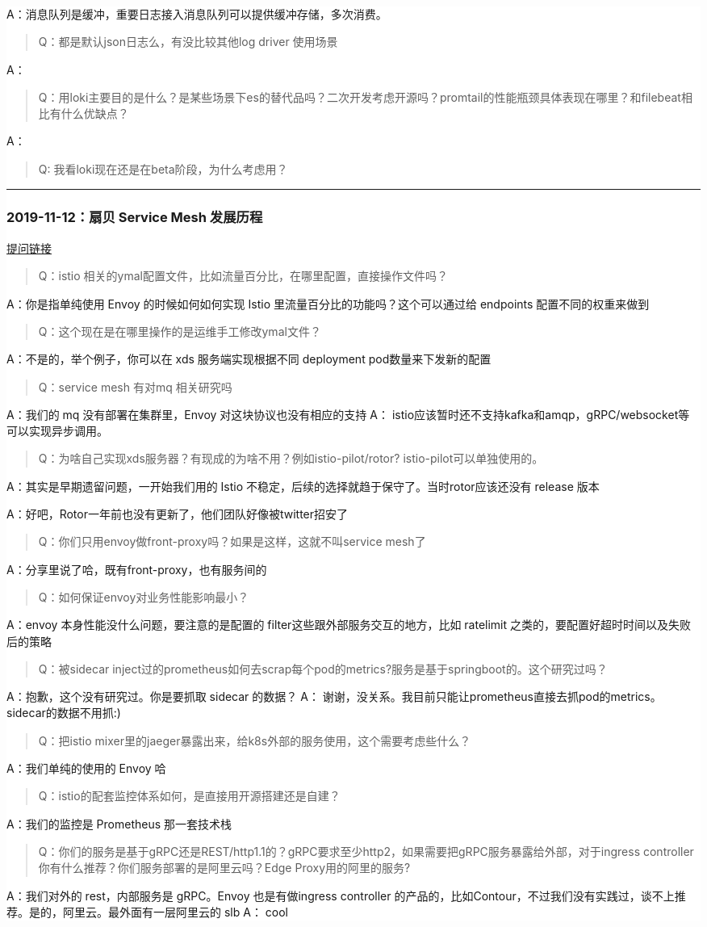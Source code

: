 A：消息队列是缓冲，重要日志接入消息队列可以提供缓冲存储，多次消费。

> Q：都是默认json日志么，有没比较其他log driver 使用场景

A：

> Q：用loki主要目的是什么？是某些场景下es的替代品吗？二次开发考虑开源吗？promtail的性能瓶颈具体表现在哪里？和filebeat相比有什么优缺点？

A：

> Q: 我看loki现在还是在beta阶段，为什么考虑用？

----

### 2019-11-12：扇贝 Service Mesh 发展历程

[提问链接](https://shimo.im/docs/C9xJT8Hj66cg8Chc)

> Q：istio 相关的ymal配置文件，比如流量百分比，在哪里配置，直接操作文件吗？

A：你是指单纯使用 Envoy 的时候如何如何实现 Istio 里流量百分比的功能吗？这个可以通过给 endpoints 配置不同的权重来做到

> Q：这个现在是在哪里操作的是运维手工修改ymal文件？

A：不是的，举个例子，你可以在 xds 服务端实现根据不同 deployment pod数量来下发新的配置

> Q：service mesh  有对mq 相关研究吗

A：我们的 mq 没有部署在集群里，Envoy 对这块协议也没有相应的支持
A： istio应该暂时还不支持kafka和amqp，gRPC/websocket等可以实现异步调用。

> Q：为啥自己实现xds服务器？有现成的为啥不用？例如istio-pilot/rotor? istio-pilot可以单独使用的。

A：其实是早期遗留问题，一开始我们用的 Istio 不稳定，后续的选择就趋于保守了。当时rotor应该还没有 release 版本

A：好吧，Rotor一年前也没有更新了，他们团队好像被twitter招安了

> Q：你们只用envoy做front-proxy吗？如果是这样，这就不叫service mesh了

A：分享里说了哈，既有front-proxy，也有服务间的

> Q：如何保证envoy对业务性能影响最小？

A：envoy 本身性能没什么问题，要注意的是配置的 filter这些跟外部服务交互的地方，比如 ratelimit 之类的，要配置好超时时间以及失败后的策略

> Q：被sidecar inject过的prometheus如何去scrap每个pod的metrics?服务是基于springboot的。这个研究过吗？

A：抱歉，这个没有研究过。你是要抓取 sidecar 的数据？
A： 谢谢，没关系。我目前只能让prometheus直接去抓pod的metrics。sidecar的数据不用抓:)

> Q：把istio mixer里的jaeger暴露出来，给k8s外部的服务使用，这个需要考虑些什么？

A：我们单纯的使用的 Envoy 哈

> Q：istio的配套监控体系如何，是直接用开源搭建还是自建？

A：我们的监控是 Prometheus 那一套技术栈

> Q：你们的服务是基于gRPC还是REST/http1.1的？gRPC要求至少http2，如果需要把gRPC服务暴露给外部，对于ingress controller你有什么推荐？你们服务部署的是阿里云吗？Edge Proxy用的阿里的服务?

A：我们对外的 rest，内部服务是 gRPC。Envoy 也是有做ingress controller 的产品的，比如Contour，不过我们没有实践过，谈不上推荐。是的，阿里云。最外面有一层阿里云的 slb
A： cool
